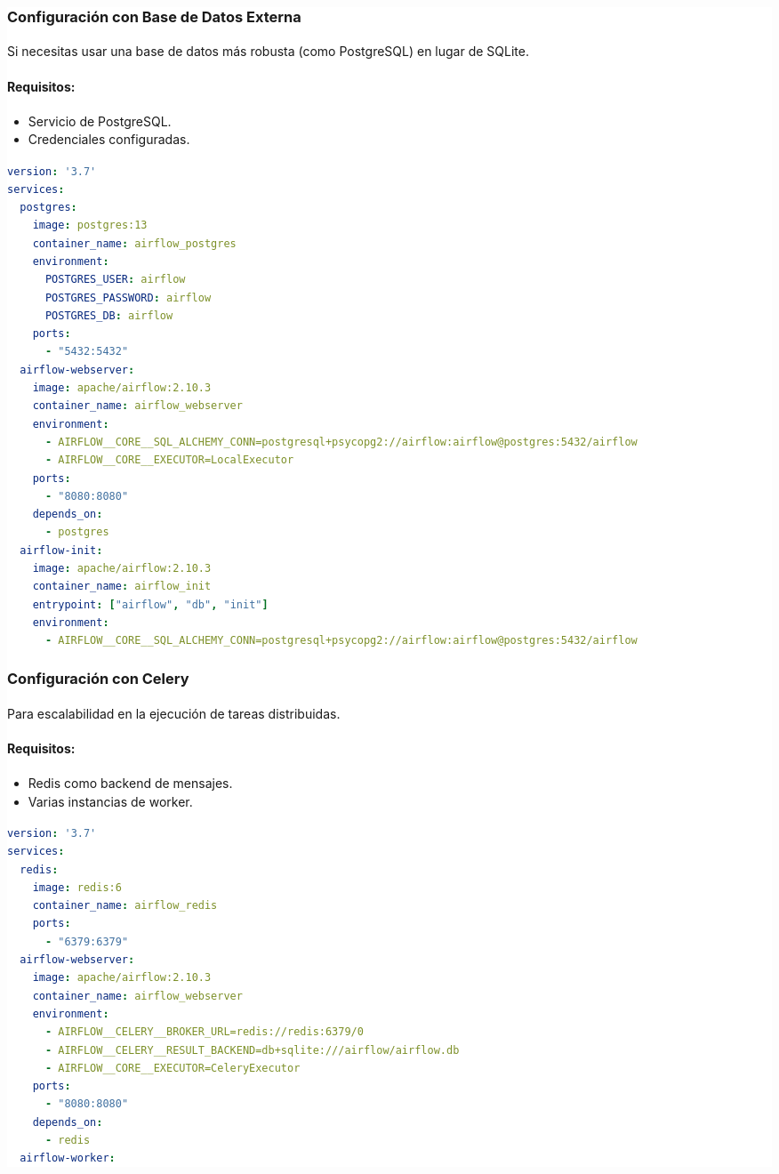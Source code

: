 ### **Configuración con Base de Datos Externa**
Si necesitas usar una base de datos más robusta (como PostgreSQL) en lugar de SQLite.

#### Requisitos:
- Servicio de PostgreSQL.
- Credenciales configuradas.

```yaml
version: '3.7'
services:
  postgres:
    image: postgres:13
    container_name: airflow_postgres
    environment:
      POSTGRES_USER: airflow
      POSTGRES_PASSWORD: airflow
      POSTGRES_DB: airflow
    ports:
      - "5432:5432"
  airflow-webserver:
    image: apache/airflow:2.10.3
    container_name: airflow_webserver
    environment:
      - AIRFLOW__CORE__SQL_ALCHEMY_CONN=postgresql+psycopg2://airflow:airflow@postgres:5432/airflow
      - AIRFLOW__CORE__EXECUTOR=LocalExecutor
    ports:
      - "8080:8080"
    depends_on:
      - postgres
  airflow-init:
    image: apache/airflow:2.10.3
    container_name: airflow_init
    entrypoint: ["airflow", "db", "init"]
    environment:
      - AIRFLOW__CORE__SQL_ALCHEMY_CONN=postgresql+psycopg2://airflow:airflow@postgres:5432/airflow
```

### **Configuración con Celery**
Para escalabilidad en la ejecución de tareas distribuidas.

#### Requisitos:
- Redis como backend de mensajes.
- Varias instancias de worker.

```yaml
version: '3.7'
services:
  redis:
    image: redis:6
    container_name: airflow_redis
    ports:
      - "6379:6379"
  airflow-webserver:
    image: apache/airflow:2.10.3
    container_name: airflow_webserver
    environment:
      - AIRFLOW__CELERY__BROKER_URL=redis://redis:6379/0
      - AIRFLOW__CELERY__RESULT_BACKEND=db+sqlite:///airflow/airflow.db
      - AIRFLOW__CORE__EXECUTOR=CeleryExecutor
    ports:
      - "8080:8080"
    depends_on:
      - redis
  airflow-worker:
```